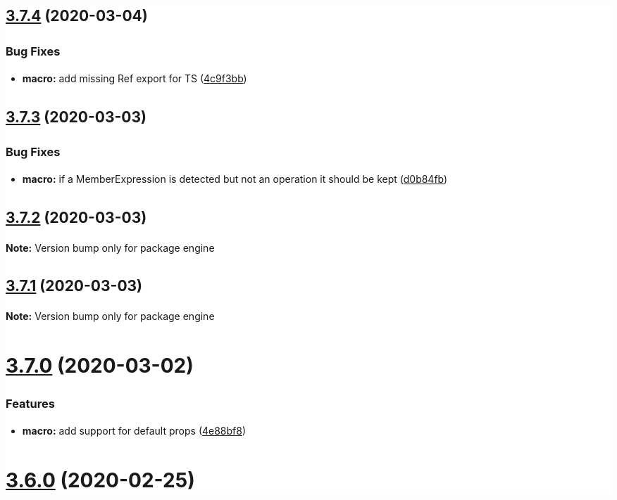 


## [3.7.4](https://bitbucket.org/code11-com/engine/compare/v3.7.3...v3.7.4) (2020-03-04)


### Bug Fixes

* **macro:** add missing Ref export for TS ([4c9f3bb](https://bitbucket.org/code11-com/engine/commits/4c9f3bb0b99aa4122f4a591d763322f7fb076a8b))





## [3.7.3](https://bitbucket.org/code11-com/engine/compare/v3.7.2...v3.7.3) (2020-03-03)


### Bug Fixes

* **macro:** if a MemberExpression is detected but not an operation it should be kept ([d0b84fb](https://bitbucket.org/code11-com/engine/commits/d0b84fb3a194d9c2771b8cbdc374ddb4b6212ac9))





## [3.7.2](https://bitbucket.org/code11-com/engine/compare/v3.7.1...v3.7.2) (2020-03-03)

**Note:** Version bump only for package engine





## [3.7.1](https://bitbucket.org/code11-com/engine/compare/v3.7.0...v3.7.1) (2020-03-03)

**Note:** Version bump only for package engine





# [3.7.0](https://bitbucket.org/code11-com/engine/compare/v3.6.0...v3.7.0) (2020-03-02)


### Features

* **macro:** add support for default props ([4e88bf8](https://bitbucket.org/code11-com/engine/commits/4e88bf8e60b2468a718bdb1f942420312473ca40))





# [3.6.0](https://bitbucket.org/code11-com/engine/compare/v3.5.5...v3.6.0) (2020-02-25)
